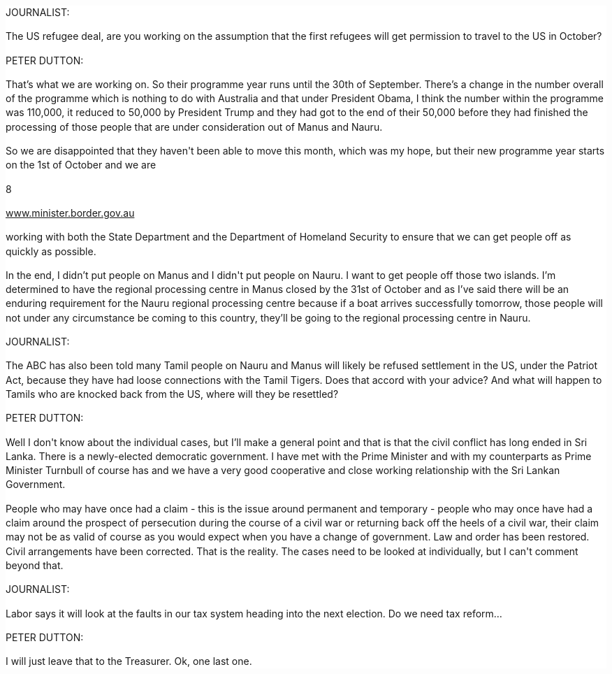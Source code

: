  JOURNALIST:   

 The US refugee deal, are you working on the assumption that the first refugees will  get permission to travel to the US in October?   

 PETER DUTTON:    

 That’s what we are working on. So their programme year runs until the 30th of  September. There’s a change in the number overall of the programme which is  nothing to do with Australia and that under President Obama, I think the number  within the programme was 110,000, it reduced to 50,000 by President Trump and  they had got to the end of their 50,000 before they had finished the processing of  those people that are under consideration out of Manus and Nauru.    

 So we are disappointed that they haven't been able to move this month, which was  my hope, but their new programme year starts on the 1st of October and we are 

 8 

 www.minister.border.gov.au 

 

 working with both the State Department and the Department of Homeland Security to  ensure that we can get people off as quickly as possible.    

 In the end, I didn’t put people on Manus and I didn't put people on Nauru. I want to  get people off those two islands. I’m determined to have the regional processing  centre in Manus closed by the 31st of October and as I’ve said there will be an  enduring requirement for the Nauru regional processing centre because if a boat  arrives successfully tomorrow, those people will not under any circumstance be  coming to this country, they’ll be going to the regional processing centre in Nauru.   

 JOURNALIST:   

 The ABC has also been told many Tamil people on Nauru and Manus will likely be  refused settlement in the US, under the Patriot Act, because they have had loose  connections with the Tamil Tigers. Does that accord with your advice? And what will  happen to Tamils who are knocked back from the US, where will they be resettled?   

 PETER DUTTON:   

 Well I don't know about the individual cases, but I’ll make a general point and that is  that the civil conflict has long ended in Sri Lanka. There is a newly-elected  democratic government. I have met with the Prime Minister and with my counterparts  as Prime Minister Turnbull of course has and we have a very good cooperative and  close working relationship with the Sri Lankan Government.    

 People who may have once had a claim - this is the issue around permanent and  temporary - people who may once have had a claim around the prospect of  persecution during the course of a civil war or returning back off the heels of a civil  war, their claim may not be as valid of course as you would expect when you have a  change of government. Law and order has been restored. Civil arrangements have  been corrected. That is the reality. The cases need to be looked at individually, but I  can't comment beyond that.   

 JOURNALIST:    

 Labor says it will look at the faults in our tax system heading into the next election.  Do we need tax reform…   

 PETER DUTTON:   

 I will just leave that to the Treasurer. Ok, one last one.   
